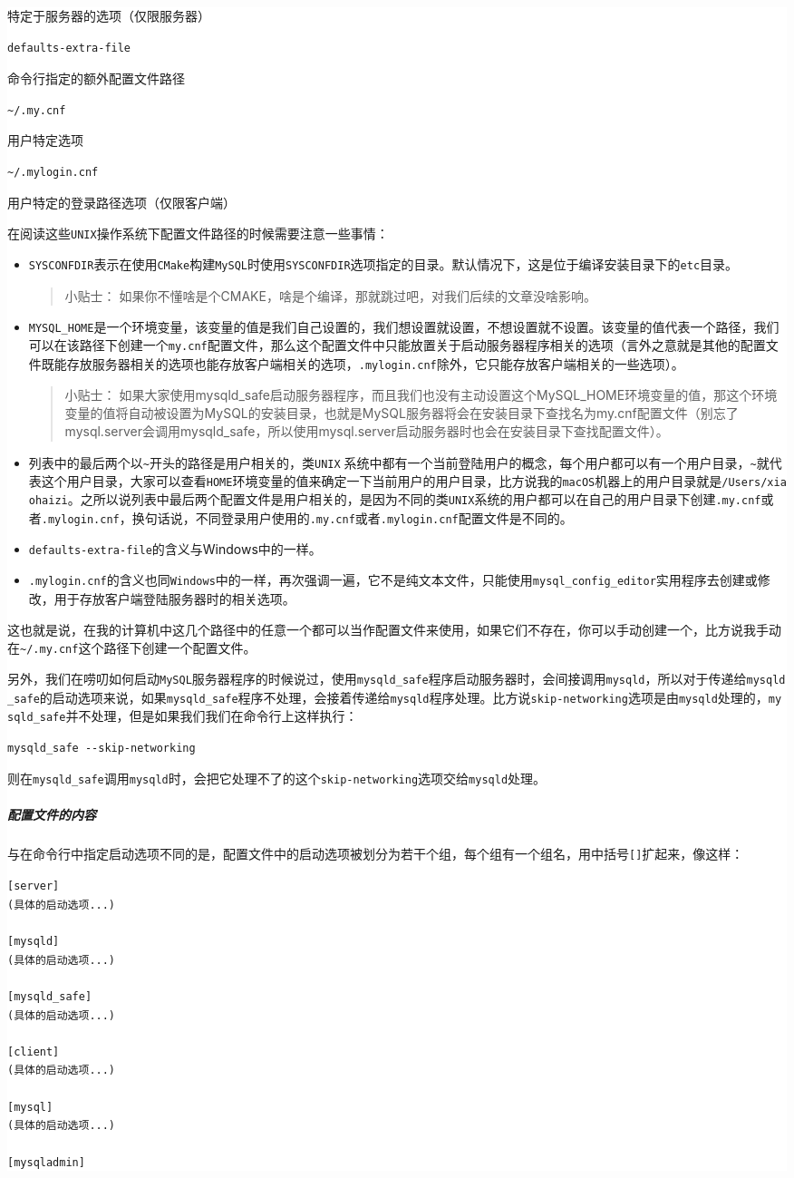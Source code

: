 特定于服务器的选项（仅限服务器）

```
defaults-extra-file
```

命令行指定的额外配置文件路径

```
~/.my.cnf
```

用户特定选项

```
~/.mylogin.cnf
```

用户特定的登录路径选项（仅限客户端）

在阅读这些`UNIX`操作系统下配置文件路径的时候需要注意一些事情：

- `SYSCONFDIR`表示在使用`CMake`构建`MySQL`时使用`SYSCONFDIR`选项指定的目录。默认情况下，这是位于编译安装目录下的`etc`目录。

  > 小贴士： 如果你不懂啥是个CMAKE，啥是个编译，那就跳过吧，对我们后续的文章没啥影响。

- `MYSQL_HOME`是一个环境变量，该变量的值是我们自己设置的，我们想设置就设置，不想设置就不设置。该变量的值代表一个路径，我们可以在该路径下创建一个`my.cnf`配置文件，那么这个配置文件中只能放置关于启动服务器程序相关的选项（言外之意就是其他的配置文件既能存放服务器相关的选项也能存放客户端相关的选项，`.mylogin.cnf`除外，它只能存放客户端相关的一些选项）。

  > 小贴士： 如果大家使用mysqld_safe启动服务器程序，而且我们也没有主动设置这个MySQL_HOME环境变量的值，那这个环境变量的值将自动被设置为MySQL的安装目录，也就是MySQL服务器将会在安装目录下查找名为my.cnf配置文件（别忘了mysql.server会调用mysqld_safe，所以使用mysql.server启动服务器时也会在安装目录下查找配置文件）。

- 列表中的最后两个以`~`开头的路径是用户相关的，类`UNIX` 系统中都有一个当前登陆用户的概念，每个用户都可以有一个用户目录，`~`就代表这个用户目录，大家可以查看`HOME`环境变量的值来确定一下当前用户的用户目录，比方说我的`macOS`机器上的用户目录就是`/Users/xiaohaizi`。之所以说列表中最后两个配置文件是用户相关的，是因为不同的类`UNIX`系统的用户都可以在自己的用户目录下创建`.my.cnf`或者`.mylogin.cnf`，换句话说，不同登录用户使用的`.my.cnf`或者`.mylogin.cnf`配置文件是不同的。

- `defaults-extra-file`的含义与Windows中的一样。

- `.mylogin.cnf`的含义也同`Windows`中的一样，再次强调一遍，它不是纯文本文件，只能使用`mysql_config_editor`实用程序去创建或修改，用于存放客户端登陆服务器时的相关选项。

这也就是说，在我的计算机中这几个路径中的任意一个都可以当作配置文件来使用，如果它们不存在，你可以手动创建一个，比方说我手动在`~/.my.cnf`这个路径下创建一个配置文件。

另外，我们在唠叨如何启动`MySQL`服务器程序的时候说过，使用`mysqld_safe`程序启动服务器时，会间接调用`mysqld`，所以对于传递给`mysqld_safe`的启动选项来说，如果`mysqld_safe`程序不处理，会接着传递给`mysqld`程序处理。比方说`skip-networking`选项是由`mysqld`处理的，`mysqld_safe`并不处理，但是如果我们我们在命令行上这样执行：

```
mysqld_safe --skip-networking
```

则在`mysqld_safe`调用`mysqld`时，会把它处理不了的这个`skip-networking`选项交给`mysqld`处理。

##### 配置文件的内容

与在命令行中指定启动选项不同的是，配置文件中的启动选项被划分为若干个组，每个组有一个组名，用中括号`[]`扩起来，像这样：

```
[server]
(具体的启动选项...)

[mysqld]
(具体的启动选项...)

[mysqld_safe]
(具体的启动选项...)

[client]
(具体的启动选项...)

[mysql]
(具体的启动选项...)

[mysqladmin]
```